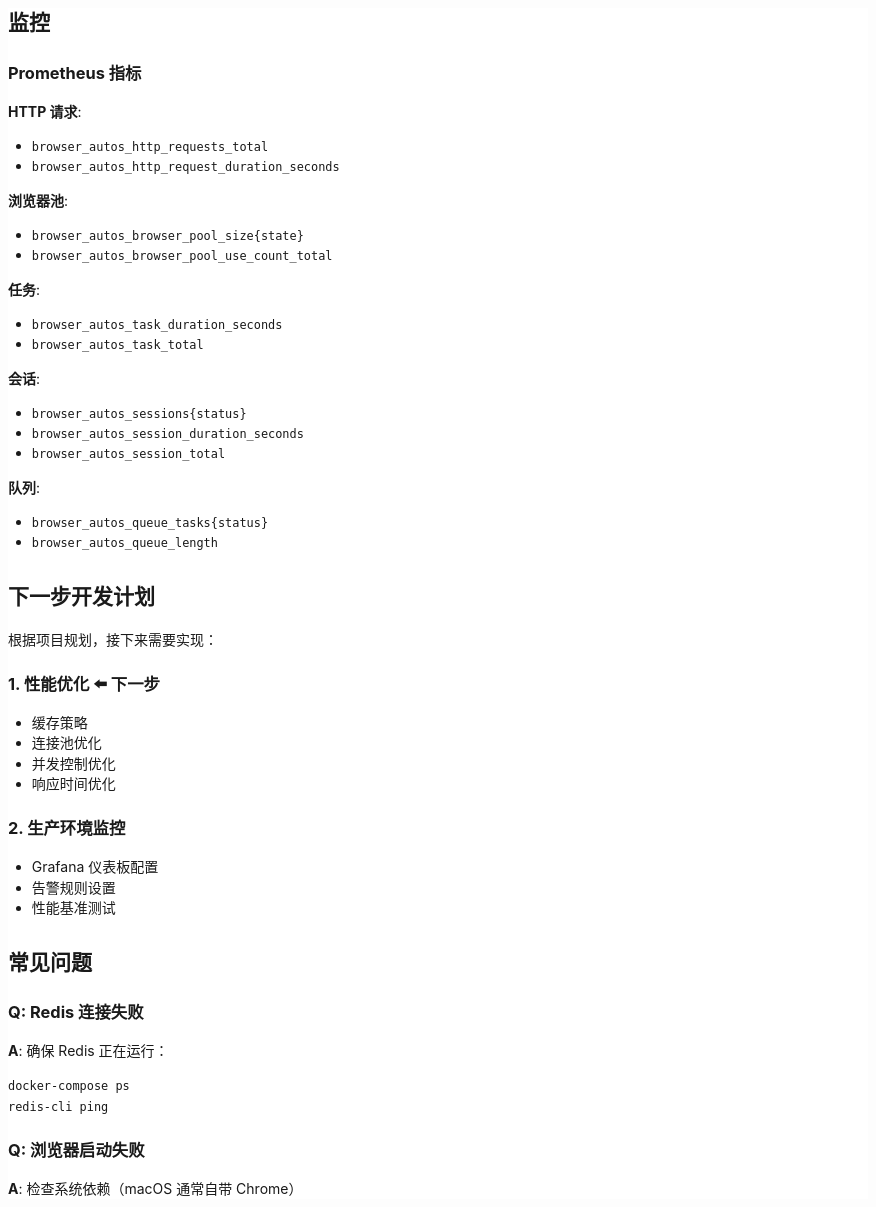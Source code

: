 ## 监控

### Prometheus 指标

**HTTP 请求**:
- `browser_autos_http_requests_total`
- `browser_autos_http_request_duration_seconds`

**浏览器池**:
- `browser_autos_browser_pool_size{state}`
- `browser_autos_browser_pool_use_count_total`

**任务**:
- `browser_autos_task_duration_seconds`
- `browser_autos_task_total`

**会话**:
- `browser_autos_sessions{status}`
- `browser_autos_session_duration_seconds`
- `browser_autos_session_total`

**队列**:
- `browser_autos_queue_tasks{status}`
- `browser_autos_queue_length`

## 下一步开发计划

根据项目规划，接下来需要实现：

### 1. 性能优化 ⬅️ 下一步
- 缓存策略
- 连接池优化
- 并发控制优化
- 响应时间优化

### 2. 生产环境监控
- Grafana 仪表板配置
- 告警规则设置
- 性能基准测试

## 常见问题

### Q: Redis 连接失败
**A**: 确保 Redis 正在运行：
```bash
docker-compose ps
redis-cli ping
```

### Q: 浏览器启动失败
**A**: 检查系统依赖（macOS 通常自带 Chrome）
